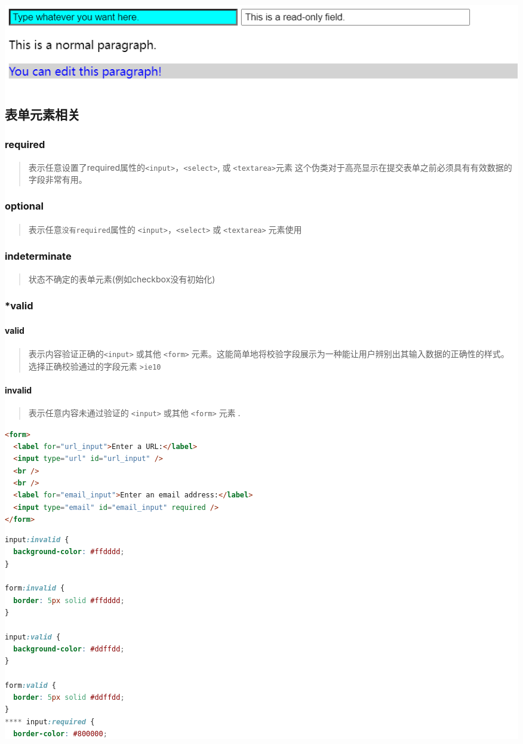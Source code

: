![](/__assets__/img/2022-01-18-11-48-34.png)

## 表单元素相关

### required

> 表示任意设置了required属性的`<input>`，`<select>`, 或 `<textarea>`元素
> 这个伪类对于高亮显示在提交表单之前必须具有有效数据的字段非常有用。

### optional

> 表示任意`没有required`属性的 `<input>`，`<select>` 或 `<textarea>` 元素使用

### indeterminate

> 状态不确定的表单元素(例如checkbox没有初始化)

### \*valid

#### valid

> 表示内容验证正确的`<input>` 或其他 `<form>` 元素。这能简单地将校验字段展示为一种能让用户辨别出其输入数据的正确性的样式。
> 选择正确校验通过的字段元素
> `>ie10`

#### invalid

> 表示任意内容未通过验证的 `<input>` 或其他 `<form>` 元素 .

```html
<form>
  <label for="url_input">Enter a URL:</label>
  <input type="url" id="url_input" />
  <br />
  <br />
  <label for="email_input">Enter an email address:</label>
  <input type="email" id="email_input" required />
</form>
```

```css
input:invalid {
  background-color: #ffdddd;
}

form:invalid {
  border: 5px solid #ffdddd;
}

input:valid {
  background-color: #ddffdd;
}

form:valid {
  border: 5px solid #ddffdd;
}
**** input:required {
  border-color: #800000;
```